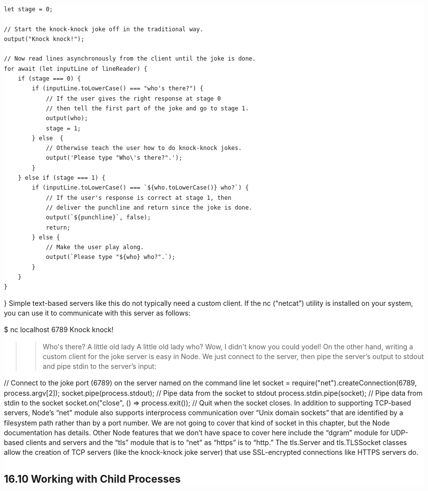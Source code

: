 ```
let stage = 0;

// Start the knock-knock joke off in the traditional way.
output("Knock knock!");

// Now read lines asynchronously from the client until the joke is done.
for await (let inputLine of lineReader) {
    if (stage === 0) {
        if (inputLine.toLowerCase() === "who's there?") {
            // If the user gives the right response at stage 0
            // then tell the first part of the joke and go to stage 1.
            output(who);
            stage = 1;
        } else  {
            // Otherwise teach the user how to do knock-knock jokes.
            output('Please type "Who\'s there?".');
        }
    } else if (stage === 1) {
        if (inputLine.toLowerCase() === `${who.toLowerCase()} who?`) {
            // If the user's response is correct at stage 1, then
            // deliver the punchline and return since the joke is done.
            output(`${punchline}`, false);
            return;
        } else {
            // Make the user play along.
            output(`Please type "${who} who?".`);
        }
    }
}
```

} Simple text-based servers like this do not typically need a custom client. If the nc (“netcat”) utility is installed on your system, you can use it to communicate with this server as follows:

$ nc localhost 6789 Knock knock!

> > Who's there? A little old lady A little old lady who? Wow, I didn't know you could yodel! On the other hand, writing a custom client for the joke server is easy in Node. We just connect to the server, then pipe the server’s output to stdout and pipe stdin to the server’s input:

// Connect to the joke port (6789) on the server named on the command line let socket = require("net").createConnection(6789, process.argv\[2]); socket.pipe(process.stdout); // Pipe data from the socket to stdout process.stdin.pipe(socket); // Pipe data from stdin to the socket socket.on("close", () => process.exit()); // Quit when the socket closes. In addition to supporting TCP-based servers, Node’s “net” module also supports interprocess communication over “Unix domain sockets” that are identified by a filesystem path rather than by a port number. We are not going to cover that kind of socket in this chapter, but the Node documentation has details. Other Node features that we don’t have space to cover here include the “dgram” module for UDP-based clients and servers and the “tls” module that is to “net” as “https” is to “http.” The tls.Server and tls.TLSSocket classes allow the creation of TCP servers (like the knock-knock joke server) that use SSL-encrypted connections like HTTPS servers do.

## 16.10 Working with Child Processes
